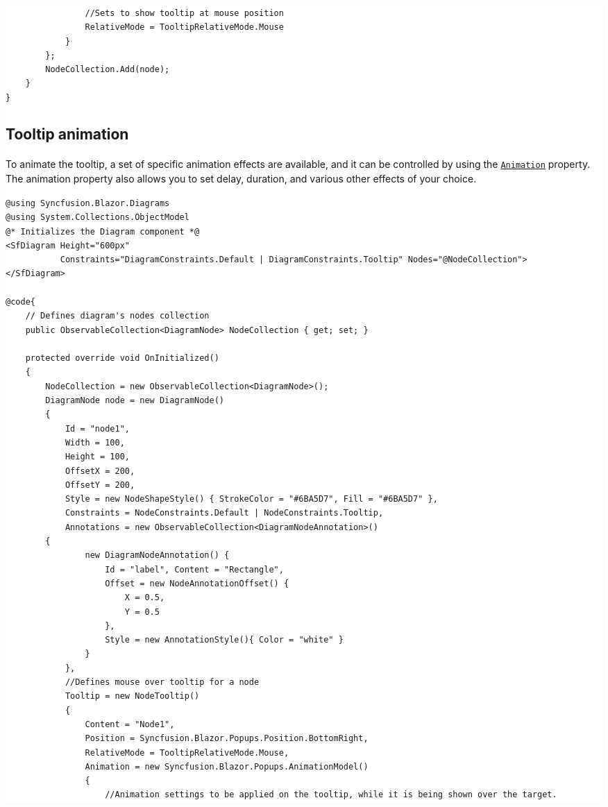 ```cshtml
                //Sets to show tooltip at mouse position
                RelativeMode = TooltipRelativeMode.Mouse
            }
        };
        NodeCollection.Add(node);
    }
}

```

## Tooltip animation

To animate the tooltip, a set of specific animation effects are available, and it can be controlled by using the [`Animation`](https://help.syncfusion.com/cr/blazor/Syncfusion.Blazor.Diagrams.DiagramsTooltip.html#Syncfusion_Blazor_Diagrams_DiagramsTooltip_Animation) property. The animation property also allows you to set delay, duration, and various other effects of your choice.

```cshtml
@using Syncfusion.Blazor.Diagrams
@using System.Collections.ObjectModel
@* Initializes the Diagram component *@
<SfDiagram Height="600px"
           Constraints="DiagramConstraints.Default | DiagramConstraints.Tooltip" Nodes="@NodeCollection">
</SfDiagram>

@code{
    // Defines diagram's nodes collection
    public ObservableCollection<DiagramNode> NodeCollection { get; set; }

    protected override void OnInitialized()
    {
        NodeCollection = new ObservableCollection<DiagramNode>();
        DiagramNode node = new DiagramNode()
        {
            Id = "node1",
            Width = 100,
            Height = 100,
            OffsetX = 200,
            OffsetY = 200,
            Style = new NodeShapeStyle() { StrokeColor = "#6BA5D7", Fill = "#6BA5D7" },
            Constraints = NodeConstraints.Default | NodeConstraints.Tooltip,
            Annotations = new ObservableCollection<DiagramNodeAnnotation>()
        {
                new DiagramNodeAnnotation() {
                    Id = "label", Content = "Rectangle",
                    Offset = new NodeAnnotationOffset() {
                        X = 0.5,
                        Y = 0.5
                    },
                    Style = new AnnotationStyle(){ Color = "white" }
                }
            },
            //Defines mouse over tooltip for a node
            Tooltip = new NodeTooltip()
            {
                Content = "Node1",
                Position = Syncfusion.Blazor.Popups.Position.BottomRight,
                RelativeMode = TooltipRelativeMode.Mouse,
                Animation = new Syncfusion.Blazor.Popups.AnimationModel()
                {
                    //Animation settings to be applied on the tooltip, while it is being shown over the target.
```